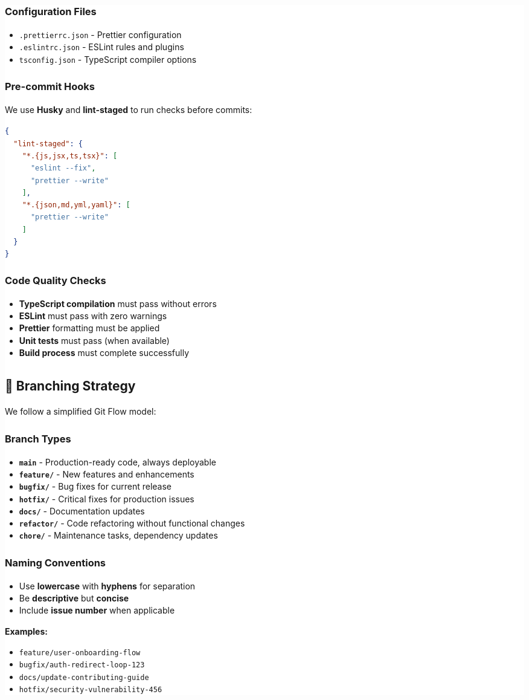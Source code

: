 ### Configuration Files

- `.prettierrc.json` - Prettier configuration
- `.eslintrc.json` - ESLint rules and plugins
- `tsconfig.json` - TypeScript compiler options

### Pre-commit Hooks

We use **Husky** and **lint-staged** to run checks before commits:

```json
{
  "lint-staged": {
    "*.{js,jsx,ts,tsx}": [
      "eslint --fix",
      "prettier --write"
    ],
    "*.{json,md,yml,yaml}": [
      "prettier --write"
    ]
  }
}
```

### Code Quality Checks

- **TypeScript compilation** must pass without errors
- **ESLint** must pass with zero warnings
- **Prettier** formatting must be applied
- **Unit tests** must pass (when available)
- **Build process** must complete successfully

## 🌿 Branching Strategy

We follow a simplified Git Flow model:

### Branch Types

- **`main`** - Production-ready code, always deployable
- **`feature/`** - New features and enhancements
- **`bugfix/`** - Bug fixes for current release
- **`hotfix/`** - Critical fixes for production issues
- **`docs/`** - Documentation updates
- **`refactor/`** - Code refactoring without functional changes
- **`chore/`** - Maintenance tasks, dependency updates

### Naming Conventions

- Use **lowercase** with **hyphens** for separation
- Be **descriptive** but **concise**
- Include **issue number** when applicable

**Examples:**
- `feature/user-onboarding-flow`
- `bugfix/auth-redirect-loop-123`
- `docs/update-contributing-guide`
- `hotfix/security-vulnerability-456`
